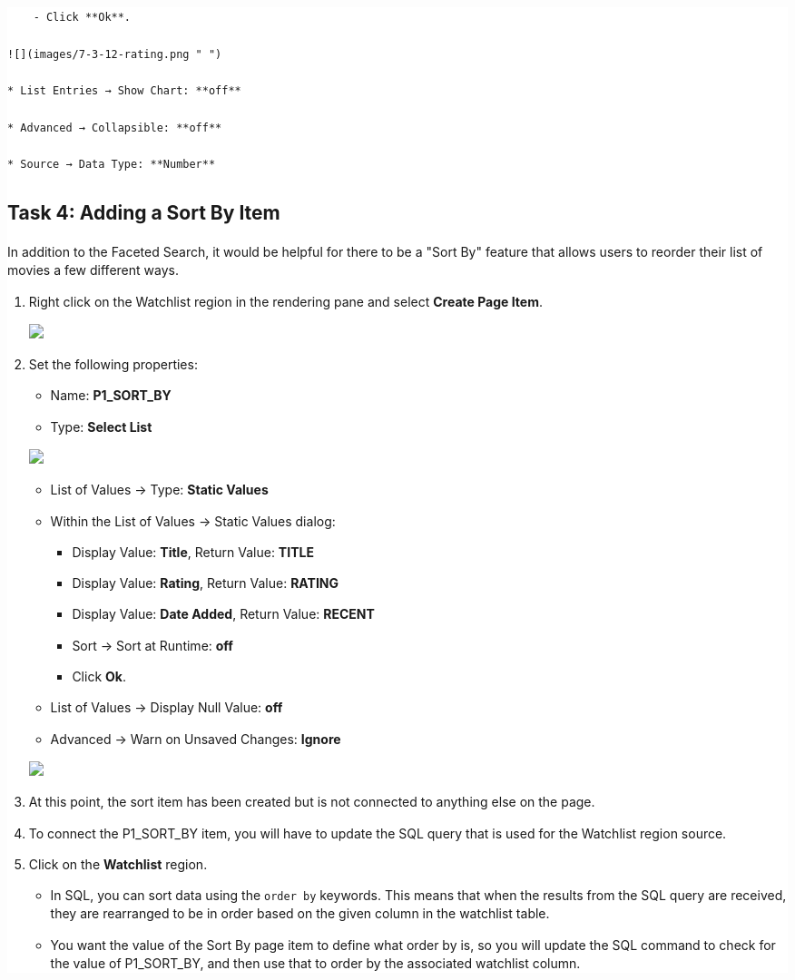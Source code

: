         - Click **Ok**.

    ![](images/7-3-12-rating.png " ")

    * List Entries → Show Chart: **off**

    * Advanced → Collapsible: **off**

    * Source → Data Type: **Number**

## Task 4: Adding a Sort By Item
In addition to the Faceted Search, it would be helpful for there to be a "Sort By" feature that allows users to reorder their list of movies a few different ways.

1. Right click on the Watchlist region in the rendering pane and select **Create Page Item**.

    ![](images/7-4-1-create-item.png " ")

2. Set the following properties:

    * Name: **P1\_SORT\_BY**

    * Type: **Select List**

    ![](images/7-4-2-sort-name.png " ")

    * List of Values → Type: **Static Values**

    * Within the List of Values → Static Values dialog:

        + Display Value: **Title**, Return Value: **TITLE**

        + Display Value: **Rating**, Return Value: **RATING**

        + Display Value: **Date Added**, Return Value: **RECENT**

        + Sort → Sort at Runtime: **off**

        + Click **Ok**.

    * List of Values → Display Null Value: **off**

    * Advanced → Warn on Unsaved Changes: **Ignore**

    ![](images/7-4-2-sort-settings.png " ")

3. At this point, the sort item has been created but is not connected to anything else on the page.

4. To connect the P1\_SORT\_BY item, you will have to update the SQL query that is used for the Watchlist region source.

5. Click on the **Watchlist** region.

    * In SQL, you can sort data using the `order by` keywords. This means that when the results from the SQL query are received, they are rearranged to be in order based on the given column in the watchlist table.

    * You want the value of the Sort By page item to define what order by is, so you will update the SQL command to check for the value of P1\_SORT\_BY, and then use that to order by the associated watchlist column.
